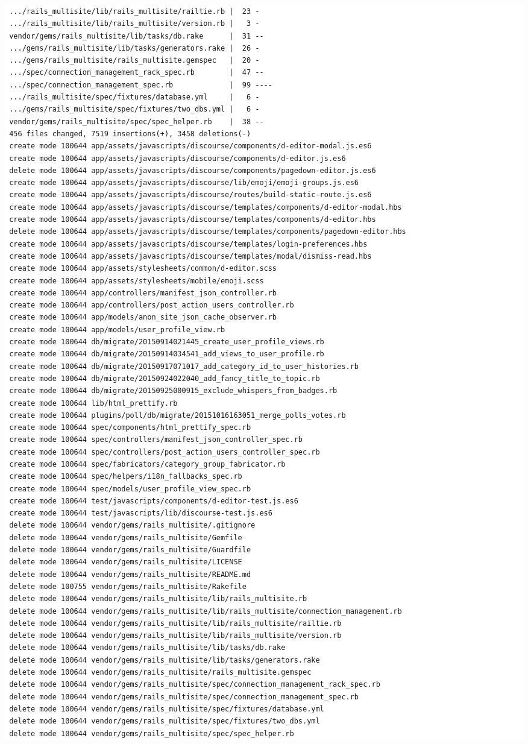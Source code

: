      .../rails_multisite/lib/rails_multisite/railtie.rb |  23 -
     .../rails_multisite/lib/rails_multisite/version.rb |   3 -
     vendor/gems/rails_multisite/lib/tasks/db.rake      |  31 --
     .../gems/rails_multisite/lib/tasks/generators.rake |  26 -
     .../gems/rails_multisite/rails_multisite.gemspec   |  20 -
     .../spec/connection_management_rack_spec.rb        |  47 --
     .../spec/connection_management_spec.rb             |  99 ----
     .../rails_multisite/spec/fixtures/database.yml     |   6 -
     .../gems/rails_multisite/spec/fixtures/two_dbs.yml |   6 -
     vendor/gems/rails_multisite/spec/spec_helper.rb    |  38 --
     456 files changed, 7519 insertions(+), 3458 deletions(-)
     create mode 100644 app/assets/javascripts/discourse/components/d-editor-modal.js.es6
     create mode 100644 app/assets/javascripts/discourse/components/d-editor.js.es6
     delete mode 100644 app/assets/javascripts/discourse/components/pagedown-editor.js.es6
     create mode 100644 app/assets/javascripts/discourse/lib/emoji/emoji-groups.js.es6
     create mode 100644 app/assets/javascripts/discourse/routes/build-static-route.js.es6
     create mode 100644 app/assets/javascripts/discourse/templates/components/d-editor-modal.hbs
     create mode 100644 app/assets/javascripts/discourse/templates/components/d-editor.hbs
     delete mode 100644 app/assets/javascripts/discourse/templates/components/pagedown-editor.hbs
     create mode 100644 app/assets/javascripts/discourse/templates/login-preferences.hbs
     create mode 100644 app/assets/javascripts/discourse/templates/modal/dismiss-read.hbs
     create mode 100644 app/assets/stylesheets/common/d-editor.scss
     create mode 100644 app/assets/stylesheets/mobile/emoji.scss
     create mode 100644 app/controllers/manifest_json_controller.rb
     create mode 100644 app/controllers/post_action_users_controller.rb
     create mode 100644 app/models/anon_site_json_cache_observer.rb
     create mode 100644 app/models/user_profile_view.rb
     create mode 100644 db/migrate/20150914021445_create_user_profile_views.rb
     create mode 100644 db/migrate/20150914034541_add_views_to_user_profile.rb
     create mode 100644 db/migrate/20150917071017_add_category_id_to_user_histories.rb
     create mode 100644 db/migrate/20150924022040_add_fancy_title_to_topic.rb
     create mode 100644 db/migrate/20150925000915_exclude_whispers_from_badges.rb
     create mode 100644 lib/html_prettify.rb
     create mode 100644 plugins/poll/db/migrate/20151016163051_merge_polls_votes.rb
     create mode 100644 spec/components/html_prettify_spec.rb
     create mode 100644 spec/controllers/manifest_json_controller_spec.rb
     create mode 100644 spec/controllers/post_action_users_controller_spec.rb
     create mode 100644 spec/fabricators/category_group_fabricator.rb
     create mode 100644 spec/helpers/i18n_fallbacks_spec.rb
     create mode 100644 spec/models/user_profile_view_spec.rb
     create mode 100644 test/javascripts/components/d-editor-test.js.es6
     create mode 100644 test/javascripts/lib/discourse-test.js.es6
     delete mode 100644 vendor/gems/rails_multisite/.gitignore
     delete mode 100644 vendor/gems/rails_multisite/Gemfile
     delete mode 100644 vendor/gems/rails_multisite/Guardfile
     delete mode 100644 vendor/gems/rails_multisite/LICENSE
     delete mode 100644 vendor/gems/rails_multisite/README.md
     delete mode 100755 vendor/gems/rails_multisite/Rakefile
     delete mode 100644 vendor/gems/rails_multisite/lib/rails_multisite.rb
     delete mode 100644 vendor/gems/rails_multisite/lib/rails_multisite/connection_management.rb
     delete mode 100644 vendor/gems/rails_multisite/lib/rails_multisite/railtie.rb
     delete mode 100644 vendor/gems/rails_multisite/lib/rails_multisite/version.rb
     delete mode 100644 vendor/gems/rails_multisite/lib/tasks/db.rake
     delete mode 100644 vendor/gems/rails_multisite/lib/tasks/generators.rake
     delete mode 100644 vendor/gems/rails_multisite/rails_multisite.gemspec
     delete mode 100644 vendor/gems/rails_multisite/spec/connection_management_rack_spec.rb
     delete mode 100644 vendor/gems/rails_multisite/spec/connection_management_spec.rb
     delete mode 100644 vendor/gems/rails_multisite/spec/fixtures/database.yml
     delete mode 100644 vendor/gems/rails_multisite/spec/fixtures/two_dbs.yml
     delete mode 100644 vendor/gems/rails_multisite/spec/spec_helper.rb
